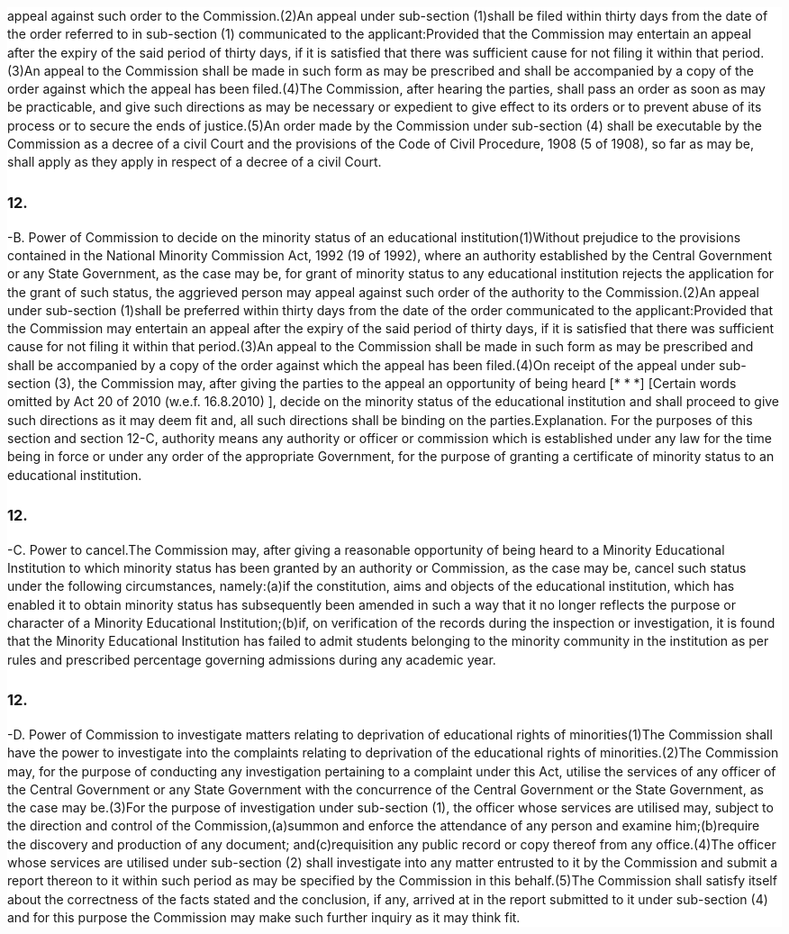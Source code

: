 appeal against such order to the Commission.(2)An appeal under sub-section
(1)shall be filed within thirty days from the date of the order referred to in
sub-section (1) communicated to the applicant:Provided that the Commission may
entertain an appeal after the expiry of the said period of thirty days, if it
is satisfied that there was sufficient cause for not filing it within that
period.(3)An appeal to the Commission shall be made in such form as may be
prescribed and shall be accompanied by a copy of the order against which the
appeal has been filed.(4)The Commission, after hearing the parties, shall pass
an order as soon as may be practicable, and give such directions as may be
necessary or expedient to give effect to its orders or to prevent abuse of its
process or to secure the ends of justice.(5)An order made by the Commission
under sub-section (4) shall be executable by the Commission as a decree of a
civil Court and the provisions of the Code of Civil Procedure, 1908 (5 of
1908), so far as may be, shall apply as they apply in respect of a decree of a
civil Court.

### 12\.

-B. Power of Commission to decide on the minority status of an educational institution(1)Without prejudice to the provisions contained in the National Minority Commission Act, 1992 (19 of 1992), where an authority established by the Central Government or any State Government, as the case may be, for grant of minority status to any educational institution rejects the application for the grant of such status, the aggrieved person may appeal against such order of the authority to the Commission.(2)An appeal under sub-section (1)shall be preferred within thirty days from the date of the order communicated to the applicant:Provided that the Commission may entertain an appeal after the expiry of the said period of thirty days, if it is satisfied that there was sufficient cause for not filing it within that period.(3)An appeal to the Commission shall be made in such form as may be prescribed and shall be accompanied by a copy of the order against which the appeal has been filed.(4)On receipt of the appeal under sub-section (3), the Commission may, after giving the parties to the appeal an opportunity of being heard [* * *] [Certain words omitted by Act 20 of 2010 (w.e.f. 16.8.2010) ], decide on the minority status of the educational institution and shall proceed to give such directions as it may deem fit and, all such directions shall be binding on the parties.Explanation. For the purposes of this section and section 12-C, authority means any authority or officer or commission which is established under any law for the time being in force or under any order of the appropriate Government, for the purpose of granting a certificate of minority status to an educational institution.

### 12\.

-C. Power to cancel.The Commission may, after giving a reasonable opportunity of being heard to a Minority Educational Institution to which minority status has been granted by an authority or Commission, as the case may be, cancel such status under the following circumstances, namely:(a)if the constitution, aims and objects of the educational institution, which has enabled it to obtain minority status has subsequently been amended in such a way that it no longer reflects the purpose or character of a Minority Educational Institution;(b)if, on verification of the records during the inspection or investigation, it is found that the Minority Educational Institution has failed to admit students belonging to the minority community in the institution as per rules and prescribed percentage governing admissions during any academic year.

### 12\.

-D. Power of Commission to investigate matters relating to deprivation of educational rights of minorities(1)The Commission shall have the power to investigate into the complaints relating to deprivation of the educational rights of minorities.(2)The Commission may, for the purpose of conducting any investigation pertaining to a complaint under this Act, utilise the services of any officer of the Central Government or any State Government with the concurrence of the Central Government or the State Government, as the case may be.(3)For the purpose of investigation under sub-section (1), the officer whose services are utilised may, subject to the direction and control of the Commission,(a)summon and enforce the attendance of any person and examine him;(b)require the discovery and production of any document; and(c)requisition any public record or copy thereof from any office.(4)The officer whose services are utilised under sub-section (2) shall investigate into any matter entrusted to it by the Commission and submit a report thereon to it within such period as may be specified by the Commission in this behalf.(5)The Commission shall satisfy itself about the correctness of the facts stated and the conclusion, if any, arrived at in the report submitted to it under sub-section (4) and for this purpose the Commission may make such further inquiry as it may think fit.
